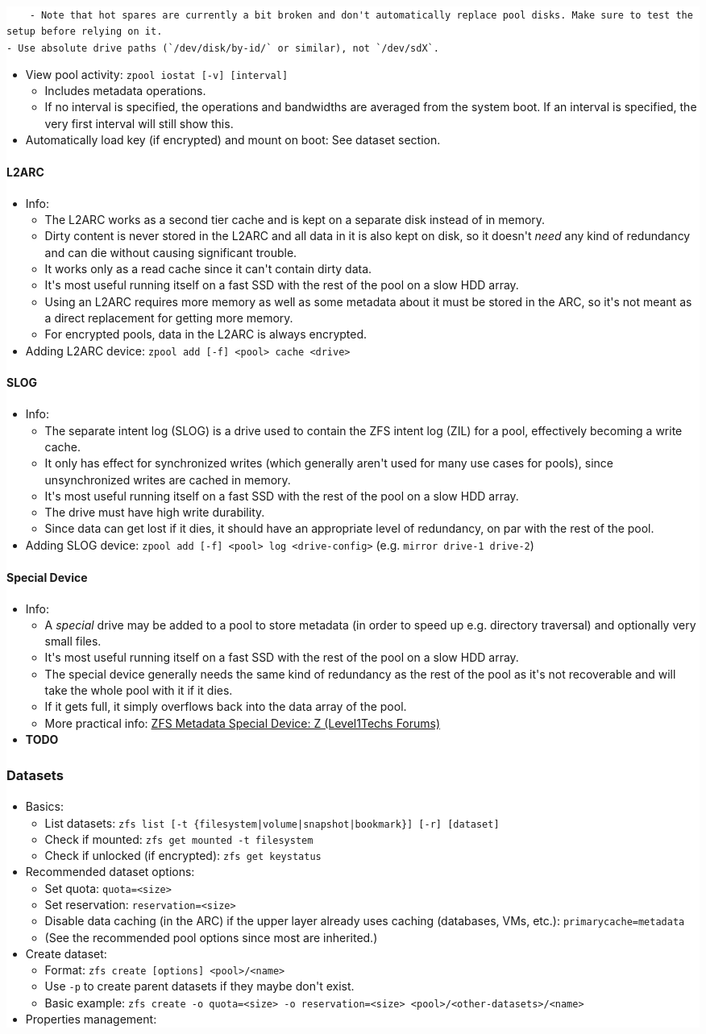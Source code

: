         - Note that hot spares are currently a bit broken and don't automatically replace pool disks. Make sure to test the setup before relying on it.
    - Use absolute drive paths (`/dev/disk/by-id/` or similar), not `/dev/sdX`.
- View pool activity: `zpool iostat [-v] [interval]`
    - Includes metadata operations.
    - If no interval is specified, the operations and bandwidths are averaged from the system boot. If an interval is specified, the very first interval will still show this.
- Automatically load key (if encrypted) and mount on boot: See dataset section.

#### L2ARC

- Info:
    - The L2ARC works as a second tier cache and is kept on a separate disk instead of in memory.
    - Dirty content is never stored in the L2ARC and all data in it is also kept on disk, so it doesn't _need_ any kind of redundancy and can die without causing significant trouble.
    - It works only as a read cache since it can't contain dirty data.
    - It's most useful running itself on a fast SSD with the rest of the pool on a slow HDD array.
    - Using an L2ARC requires more memory as well as some metadata about it must be stored in the ARC, so it's not meant as a direct replacement for getting more memory.
    - For encrypted pools, data in the L2ARC is always encrypted.
- Adding L2ARC device: `zpool add [-f] <pool> cache <drive>`

#### SLOG

- Info:
    - The separate intent log (SLOG) is a drive used to contain the ZFS intent log (ZIL) for a pool, effectively becoming a write cache.
    - It only has effect for synchronized writes (which generally aren't used for many use cases for pools), since unsynchronized writes are cached in memory.
    - It's most useful running itself on a fast SSD with the rest of the pool on a slow HDD array.
    - The drive must have high write durability.
    - Since data can get lost if it dies, it should have an appropriate level of redundancy, on par with the rest of the pool.
- Adding SLOG device: `zpool add [-f] <pool> log <drive-config>` (e.g. `mirror drive-1 drive-2`)

#### Special Device

- Info:
    - A _special_ drive may be added to a pool to store metadata (in order to speed up e.g. directory traversal) and optionally very small files.
    - It's most useful running itself on a fast SSD with the rest of the pool on a slow HDD array.
    - The special device generally needs the same kind of redundancy as the rest of the pool as it's not recoverable and will take the whole pool with it if it dies.
    - If it gets full, it simply overflows back into the data array of the pool.
    - More practical info: [ZFS Metadata Special Device: Z (Level1Techs Forums)](https://forum.level1techs.com/t/zfs-metadata-special-device-z/159954)
- **TODO**

### Datasets

- Basics:
    - List datasets: `zfs list [-t {filesystem|volume|snapshot|bookmark}] [-r] [dataset]`
    - Check if mounted: `zfs get mounted -t filesystem`
    - Check if unlocked (if encrypted): `zfs get keystatus`
- Recommended dataset options:
    - Set quota: `quota=<size>`
    - Set reservation: `reservation=<size>`
    - Disable data caching (in the ARC) if the upper layer already uses caching (databases, VMs, etc.): `primarycache=metadata`
    - (See the recommended pool options since most are inherited.)
- Create dataset:
    - Format: `zfs create [options] <pool>/<name>`
    - Use `-p` to create parent datasets if they maybe don't exist.
    - Basic example: `zfs create -o quota=<size> -o reservation=<size> <pool>/<other-datasets>/<name>`
- Properties management: